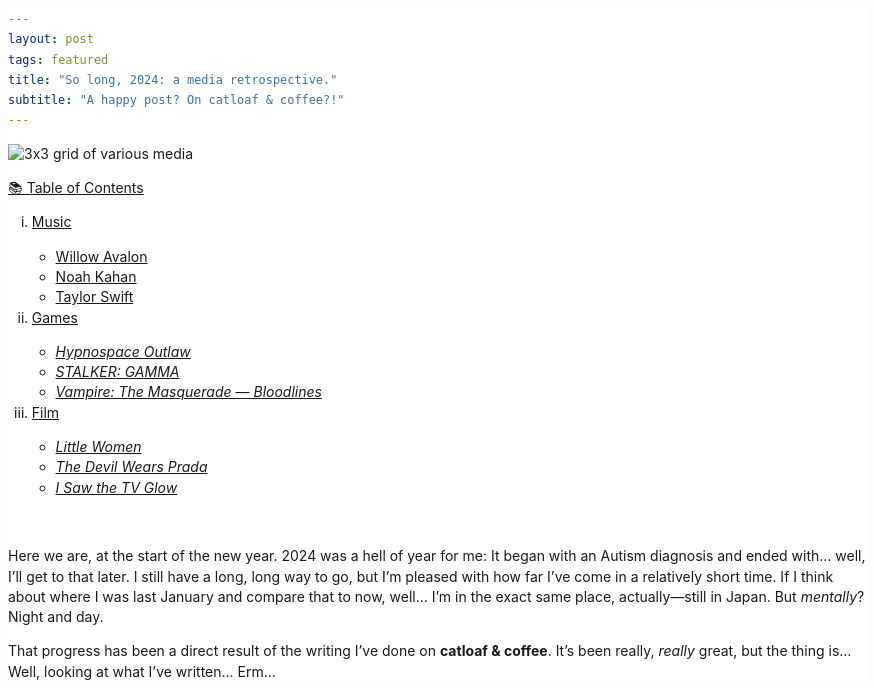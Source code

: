 ```yaml
---
layout: post
tags: featured
title: "So long, 2024: a media retrospective."
subtitle: "A happy post? On catloaf & coffee?!"
---
```


![3x3 grid of various media]({{site.baseurl}}/assets/images/2024retrospective/header.png)
<div id="accordion">
  <div class="card">
    <div class="card-header">
      <a class="btn" data-bs-toggle="collapse" href="#collapseOne">📚 Table of Contents
      </a>
    </div>
    <div id="collapseOne" class="collapse" data-bs-parent="#accordion">
      <div class="card-body">
      	<ol type="i">
        	<li><a href="#section1">Music</a></li>
        		<ul>
        			<li><a href="#section2">Willow Avalon</a></li>
       				<li><a href="#section3">Noah Kahan</a></li>
       				<li><a href="#section4">Taylor Swift</a></li>
       			</ul>
       		<li><a href="#section5">Games</a></li>
       			<ul>
       				<li><a href="#section6"><i>Hypnospace Outlaw</i></a></li>
       				<li><a href="#section7"><i>STALKER: GAMMA</i></a></li>
       				<li><a href="#section8"><i>Vampire: The Masquerade — Bloodlines</i></a></li>
       			</ul>
       		<li><a href="#section9">Film</a></li>
       			<ul>
       				<li><a href="#section10"><i>Little Women</i></a></li>
       				<li><a href="#section11"><i>The Devil Wears Prada</i></a></li>
       				<li><a href="#section12"><i>I Saw the TV Glow</i></a></li>
       			</ul>
       	</ol>
      </div>
    </div>
  </div>
</div>
<br>

Here we are, at the start of the new year. 2024 was a hell of year for me: It began with an Autism diagnosis and ended with… well, I’ll get to that later. I still have a long, long way to go, but I’m pleased with how far I’ve come in a relatively short time. If I think about where I was last January and compare that to now, well… I’m in the exact same place, actually—still in Japan. But _mentally_? Night and day.

That progress has been a direct result of the writing I’ve done on **catloaf & coffee**. It’s been really, _really_ great, but the thing is… Well, looking at what I’ve written… Erm…
